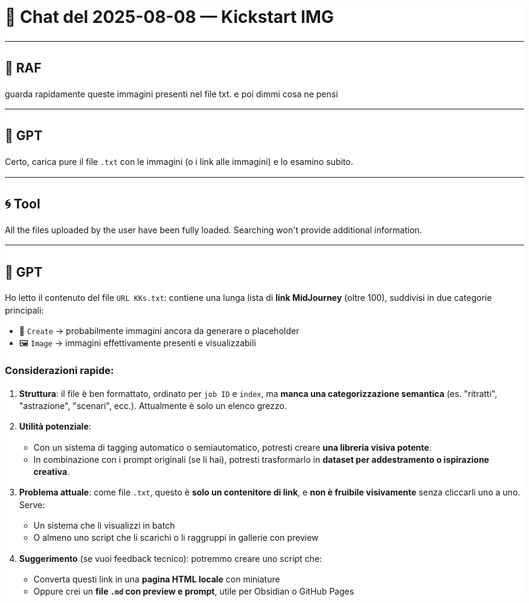 # 📅 Chat del 2025-08-08 — Kickstart IMG

---

## 👤 **RAF**

guarda rapidamente queste immagini presenti nel file txt. e poi dimmi cosa ne pensi

---

## 🤖 **GPT**

Certo, carica pure il file `.txt` con le immagini (o i link alle immagini) e lo esamino subito.

---

## 🌀 **Tool**

All the files uploaded by the user have been fully loaded. Searching won't provide additional information.

---

## 🤖 **GPT**

Ho letto il contenuto del file `URL KKs.txt`: contiene una lunga lista di **link MidJourney** (oltre 100), suddivisi in due categorie principali:

- 🔁 `Create` → probabilmente immagini ancora da generare o placeholder
- 🖼️ `Image` → immagini effettivamente presenti e visualizzabili

### Considerazioni rapide:

1. **Struttura**: il file è ben formattato, ordinato per `job ID` e `index`, ma **manca una categorizzazione semantica** (es. "ritratti", "astrazione", "scenari", ecc.). Attualmente è solo un elenco grezzo.

2. **Utilità potenziale**:
   - Con un sistema di tagging automatico o semiautomatico, potresti creare **una libreria visiva potente**.
   - In combinazione con i prompt originali (se li hai), potresti trasformarlo in **dataset per addestramento o ispirazione creativa**.

3. **Problema attuale**: come file `.txt`, questo è **solo un contenitore di link**, e **non è fruibile visivamente** senza cliccarli uno a uno. Serve:
   - Un sistema che li visualizzi in batch
   - O almeno uno script che li scarichi o li raggruppi in gallerie con preview

4. **Suggerimento** (se vuoi feedback tecnico): potremmo creare uno script che:
   - Converta questi link in una **pagina HTML locale** con miniature
   - Oppure crei un **file `.md` con preview e prompt**, utile per Obsidian o GitHub Pages
